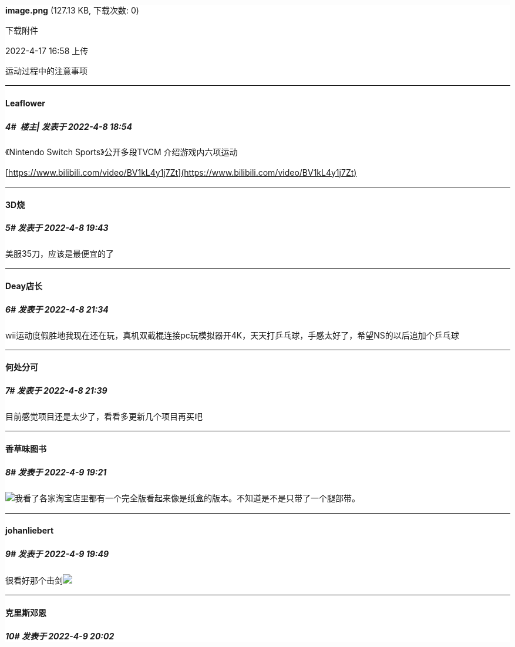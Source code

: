 <strong>image.png</strong> (127.13 KB, 下载次数: 0)

下载附件

2022-4-17 16:58 上传

运动过程中的注意事项

*****

####  Leaflower  
##### 4#         楼主| 发表于 2022-4-8 18:54

《Nintendo Switch Sports》公开多段TVCM 介绍游戏内六项运动

[https://www.bilibili.com/video/BV1kL4y1j7Zt](https://www.bilibili.com/video/BV1kL4y1j7Zt)

*****

####  3D烧  
##### 5#       发表于 2022-4-8 19:43

美服35刀，应该是最便宜的了

*****

####  Deay店长  
##### 6#       发表于 2022-4-8 21:34

wii运动度假胜地我现在还在玩，真机双截棍连接pc玩模拟器开4K，天天打乒乓球，手感太好了，希望NS的以后追加个乒乓球

*****

####  何处分可  
##### 7#       发表于 2022-4-8 21:39

目前感觉项目还是太少了，看看多更新几个项目再买吧

*****

####  香草味图书  
##### 8#       发表于 2022-4-9 19:21

<img src="https://static.saraba1st.com/image/smiley/face2017/009.gif" referrerpolicy="no-referrer">我看了各家淘宝店里都有一个完全版看起来像是纸盒的版本。不知道是不是只带了一个腿部带。

*****

####  johanliebert  
##### 9#       发表于 2022-4-9 19:49

很看好那个击剑<img src="https://static.saraba1st.com/image/smiley/face2017/009.gif" referrerpolicy="no-referrer">

*****

####  克里斯邓恩  
##### 10#       发表于 2022-4-9 20:02
